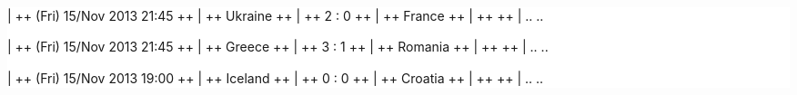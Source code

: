 | ++
(Fri) 15/Nov 2013 21:45  ++
| ++
Ukraine  ++
| ++
2 : 0  ++
| ++
France   ++
| ++
   ++
|
.. 
..

| ++
(Fri) 15/Nov 2013 21:45  ++
| ++
Greece  ++
| ++
3 : 1  ++
| ++
Romania   ++
| ++
   ++
|
.. 
..

| ++
(Fri) 15/Nov 2013 19:00  ++
| ++
Iceland  ++
| ++
0 : 0  ++
| ++
Croatia   ++
| ++
   ++
|
.. 
..
